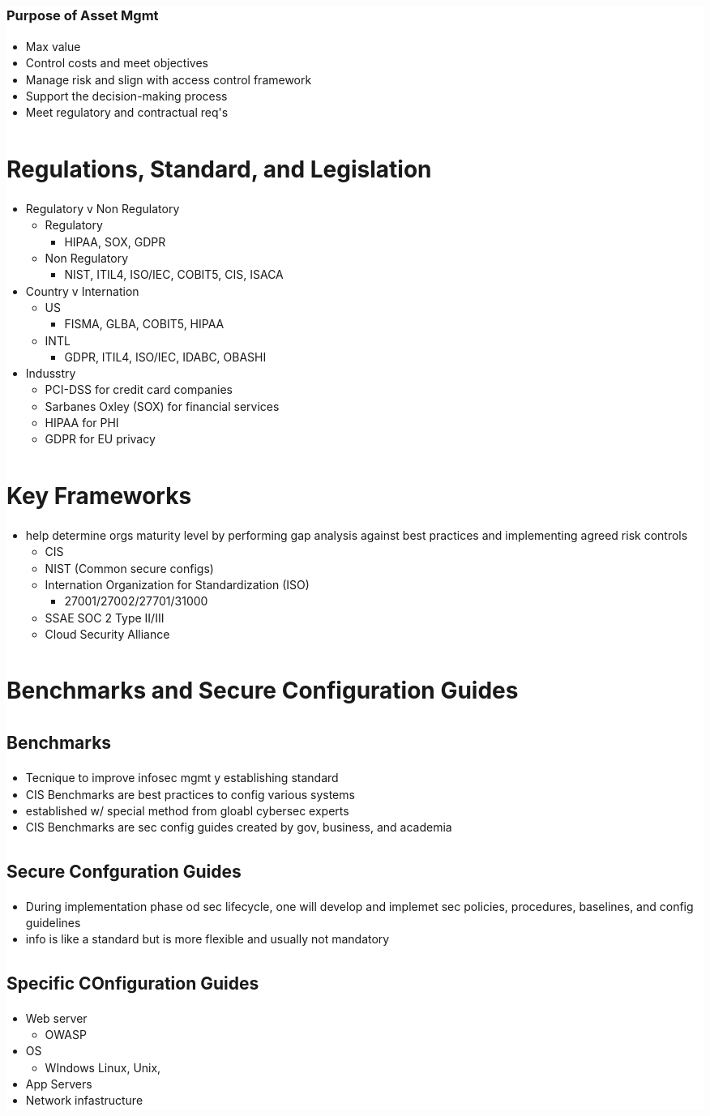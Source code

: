 ### Purpose of Asset Mgmt
- Max value
- Control costs and meet objectives
- Manage risk and slign with access control framework
- Support the decision-making process
- Meet regulatory and contractual req's

# Regulations, Standard, and Legislation

- Regulatory v Non Regulatory
    - Regulatory
        - HIPAA, SOX, GDPR
    - Non Regulatory
        - NIST, ITIL4, ISO/IEC, COBIT5, CIS, ISACA
- Country v Internation
    - US
        - FISMA, GLBA, COBIT5, HIPAA
    - INTL
        - GDPR, ITIL4, ISO/IEC, IDABC, OBASHI
- Indusstry
    - PCI-DSS for credit card companies
    - Sarbanes Oxley (SOX) for financial services
    - HIPAA for PHI
    - GDPR for EU privacy

# Key Frameworks

- help determine orgs maturity level by performing gap analysis against best practices and implementing agreed risk controls
    - CIS
    - NIST (Common secure configs)
    - Internation Organization for Standardization (ISO)
        - 27001/27002/27701/31000
    - SSAE SOC 2 Type II/III
    - Cloud Security Alliance

# Benchmarks and Secure Configuration Guides

## Benchmarks
- Tecnique to improve infosec mgmt y establishing standard
- CIS Benchmarks are best practices to config various systems
- established w/ special method from gloabl cybersec experts
- CIS Benchmarks are sec config guides created by gov, business, and academia

## Secure Confguration Guides
- During implementation phase od sec lifecycle, one will develop and implemet sec policies, procedures, baselines, and config guidelines
- info is like a standard but is more flexible and usually not mandatory

## Specific COnfiguration Guides
- Web server
    - OWASP
- OS
    - WIndows Linux, Unix, 
- App Servers
- Network infastructure



    